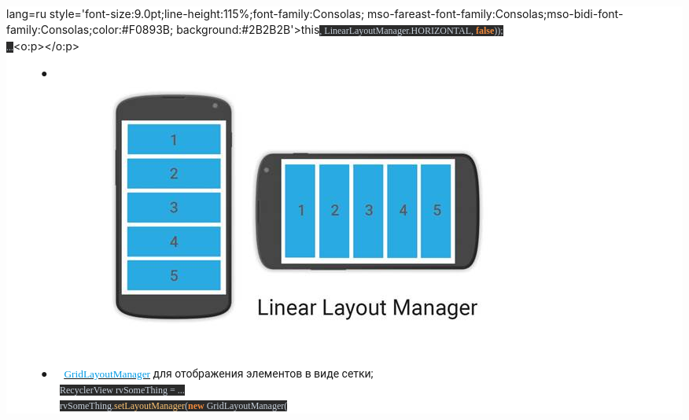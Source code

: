 lang=ru style='font-size:9.0pt;line-height:115%;font-family:Consolas;
mso-fareast-font-family:Consolas;mso-bidi-font-family:Consolas;color:#F0893B;
background:#2B2B2B'>this</span></b><span lang=ru style='font-size:9.0pt;
line-height:115%;font-family:Consolas;mso-fareast-font-family:Consolas;
mso-bidi-font-family:Consolas;color:#C6D0DB;background:#2B2B2B'>,
LinearLayoutManager.HORIZONTAL, </span><b style='mso-bidi-font-weight:normal'><span
lang=ru style='font-size:9.0pt;line-height:115%;font-family:Consolas;
mso-fareast-font-family:Consolas;mso-bidi-font-family:Consolas;color:#F0893B;
background:#2B2B2B'>false</span></b><span lang=ru style='font-size:9.0pt;
line-height:115%;font-family:Consolas;mso-fareast-font-family:Consolas;
mso-bidi-font-family:Consolas;color:#C6D0DB;background:#2B2B2B'>));<br>
...</span><span lang=ru style='background:white;mso-highlight:white'><o:p></o:p></span></p>

<p class=MsoNormal style='margin-left:51.0pt;text-indent:-18.0pt;mso-list:l3 level1 lfo1'><![if !supportLists]><span
lang=ru style='font-size:10.5pt;line-height:115%;font-family:Roboto;mso-fareast-font-family:
Roboto;mso-bidi-font-family:Roboto;background:white;mso-highlight:white'><span
style='mso-list:Ignore'>&#9679;<span style='font:7.0pt "Times New Roman"'>&nbsp;&nbsp;&nbsp;&nbsp;&nbsp;&nbsp;&nbsp;&nbsp;
</span></span></span><![endif]><span lang=ru style='font-size:10.5pt;
line-height:115%;font-family:Roboto;mso-fareast-font-family:Roboto;mso-bidi-font-family:
Roboto;background:white;mso-highlight:white'><br>
</span><span style='font-size:10.5pt;line-height:115%;font-family:Roboto;
mso-fareast-font-family:Roboto;mso-bidi-font-family:Roboto;mso-ansi-language:
RU;mso-no-proof:yes'><![if !vml]><img border=0 width=602 height=322
src="Урок%204.files/image008.jpg" v:shapes="image8.jpg"><![endif]></span><span
lang=ru style='font-size:10.5pt;line-height:115%;font-family:Roboto;mso-fareast-font-family:
Roboto;mso-bidi-font-family:Roboto;background:white;mso-highlight:white'><br
style='mso-special-character:line-break'>
<![if !supportLineBreakNewLine]><br style='mso-special-character:line-break'>
<![endif]></span><span lang=ru style='background:white;mso-highlight:white'><o:p></o:p></span></p>

<p class=MsoNormal style='margin-top:0cm;margin-right:0cm;margin-bottom:20.0pt;
margin-left:51.0pt;text-indent:-18.0pt;mso-list:l3 level1 lfo1'><![if !supportLists]><span
lang=ru style='font-size:10.5pt;line-height:115%;font-family:Roboto;mso-fareast-font-family:
Roboto;mso-bidi-font-family:Roboto;background:white;mso-highlight:white'><span
style='mso-list:Ignore'>&#9679;<span style='font:7.0pt "Times New Roman"'>&nbsp;&nbsp;&nbsp;&nbsp;&nbsp;&nbsp;&nbsp;&nbsp;
</span></span></span><![endif]><u><span lang=ru style='font-size:10.0pt;
line-height:115%;font-family:Consolas;mso-fareast-font-family:Consolas;
mso-bidi-font-family:Consolas;color:#039BE5;background:white;mso-highlight:
white'><a
href="https://developer.android.com/reference/android/support/v7/widget/GridLayoutManager.html?hl=ru"><span
style='color:#039BE5'>GridLayoutManager</span></a></span></u><span lang=ru
style='font-size:10.5pt;line-height:115%;font-family:Roboto;mso-fareast-font-family:
Roboto;mso-bidi-font-family:Roboto;background:white;mso-highlight:white'> для
отображения элементов в виде сетки;<br>
</span><span lang=ru style='font-size:9.0pt;line-height:115%;font-family:Consolas;
mso-fareast-font-family:Consolas;mso-bidi-font-family:Consolas;color:#C6D0DB;
background:#2B2B2B'>RecyclerView rvSomeThing = ...<br>
rvSomeThing.</span><span lang=ru style='font-size:9.0pt;line-height:115%;
font-family:Consolas;mso-fareast-font-family:Consolas;mso-bidi-font-family:
Consolas;color:#FEC574;background:#2B2B2B'>setLayoutManager</span><span
lang=ru style='font-size:9.0pt;line-height:115%;font-family:Consolas;
mso-fareast-font-family:Consolas;mso-bidi-font-family:Consolas;color:#C6D0DB;
background:#2B2B2B'>(</span><b style='mso-bidi-font-weight:normal'><span
lang=ru style='font-size:9.0pt;line-height:115%;font-family:Consolas;
mso-fareast-font-family:Consolas;mso-bidi-font-family:Consolas;color:#F0893B;
background:#2B2B2B'>new</span></b><span lang=ru style='font-size:9.0pt;
line-height:115%;font-family:Consolas;mso-fareast-font-family:Consolas;
mso-bidi-font-family:Consolas;color:#C6D0DB;background:#2B2B2B'> GridLayoutManager(</span><b
style='mso-bidi-font-weight:normal'><span lang=ru style='font-size:9.0pt;
line-height:115%;font-family:Consolas;mso-fareast-font-family:Consolas;